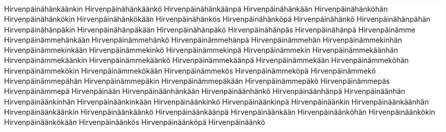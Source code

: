 Hirvenpäinähänkäänkin
Hirvenpäinähänkäänkö
Hirvenpäinähänkäänpä
Hirvenpäinähänkään
Hirvenpäinähänköhän
Hirvenpäinähänkökin
Hirvenpäinähänkökään
Hirvenpäinähänkös
Hirvenpäinähänköpä
Hirvenpäinähänkö
Hirvenpäinähänpähän
Hirvenpäinähänpäkin
Hirvenpäinähänpäkään
Hirvenpäinähänpäkö
Hirvenpäinähänpäs
Hirvenpäinähänpä
Hirvenpäinämme
Hirvenpäinämmehänkään
Hirvenpäinämmehänkö
Hirvenpäinämmehänpä
Hirvenpäinämmehän
Hirvenpäinämmekinhän
Hirvenpäinämmekinkään
Hirvenpäinämmekinkö
Hirvenpäinämmekinpä
Hirvenpäinämmekin
Hirvenpäinämmekäänhän
Hirvenpäinämmekäänkin
Hirvenpäinämmekäänkö
Hirvenpäinämmekäänpä
Hirvenpäinämmekään
Hirvenpäinämmeköhän
Hirvenpäinämmekökin
Hirvenpäinämmekökään
Hirvenpäinämmekös
Hirvenpäinämmeköpä
Hirvenpäinämmekö
Hirvenpäinämmepähän
Hirvenpäinämmepäkin
Hirvenpäinämmepäkään
Hirvenpäinämmepäkö
Hirvenpäinämmepäs
Hirvenpäinämmepä
Hirvenpäinään
Hirvenpäinäänhänkään
Hirvenpäinäänhänkö
Hirvenpäinäänhänpä
Hirvenpäinäänhän
Hirvenpäinäänkinhän
Hirvenpäinäänkinkään
Hirvenpäinäänkinkö
Hirvenpäinäänkinpä
Hirvenpäinäänkin
Hirvenpäinäänkäänhän
Hirvenpäinäänkäänkin
Hirvenpäinäänkäänkö
Hirvenpäinäänkäänpä
Hirvenpäinäänkään
Hirvenpäinäänköhän
Hirvenpäinäänkökin
Hirvenpäinäänkökään
Hirvenpäinäänkös
Hirvenpäinäänköpä
Hirvenpäinäänkö